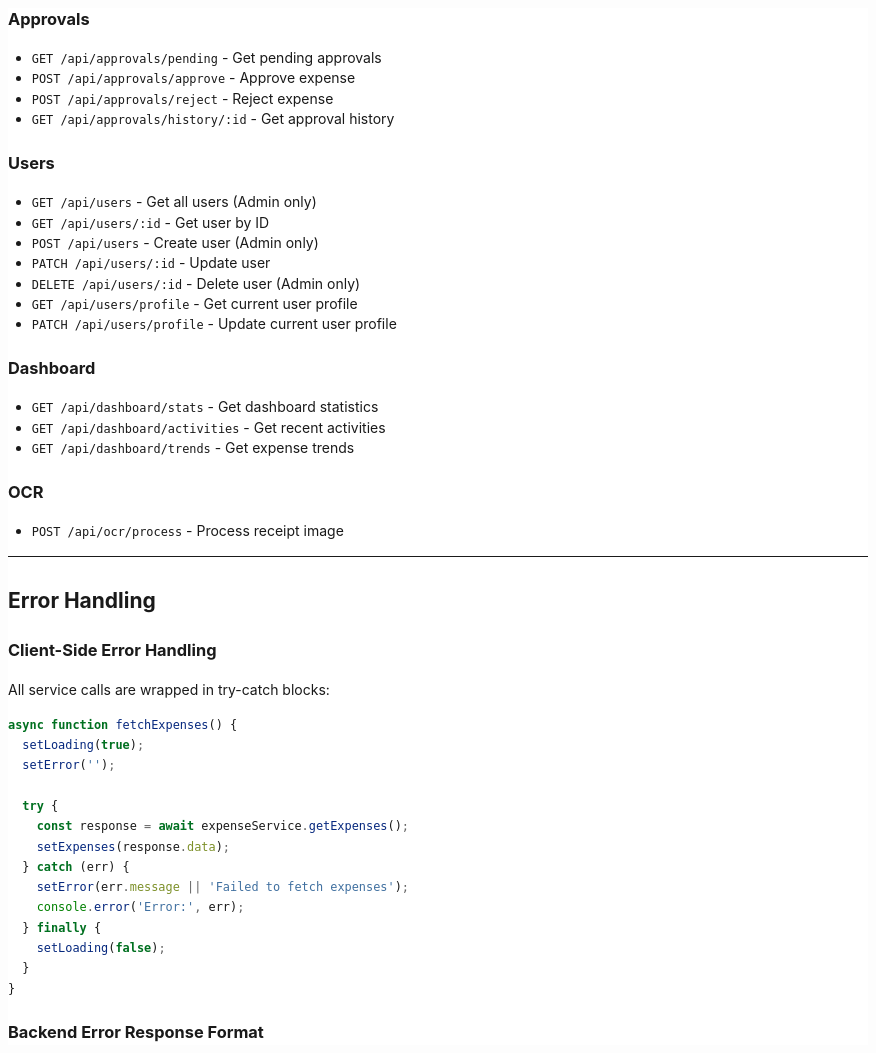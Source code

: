 ### Approvals
- `GET /api/approvals/pending` - Get pending approvals
- `POST /api/approvals/approve` - Approve expense
- `POST /api/approvals/reject` - Reject expense
- `GET /api/approvals/history/:id` - Get approval history

### Users
- `GET /api/users` - Get all users (Admin only)
- `GET /api/users/:id` - Get user by ID
- `POST /api/users` - Create user (Admin only)
- `PATCH /api/users/:id` - Update user
- `DELETE /api/users/:id` - Delete user (Admin only)
- `GET /api/users/profile` - Get current user profile
- `PATCH /api/users/profile` - Update current user profile

### Dashboard
- `GET /api/dashboard/stats` - Get dashboard statistics
- `GET /api/dashboard/activities` - Get recent activities
- `GET /api/dashboard/trends` - Get expense trends

### OCR
- `POST /api/ocr/process` - Process receipt image

---

## Error Handling

### Client-Side Error Handling

All service calls are wrapped in try-catch blocks:

```javascript
async function fetchExpenses() {
  setLoading(true);
  setError('');
  
  try {
    const response = await expenseService.getExpenses();
    setExpenses(response.data);
  } catch (err) {
    setError(err.message || 'Failed to fetch expenses');
    console.error('Error:', err);
  } finally {
    setLoading(false);
  }
}
```

### Backend Error Response Format
